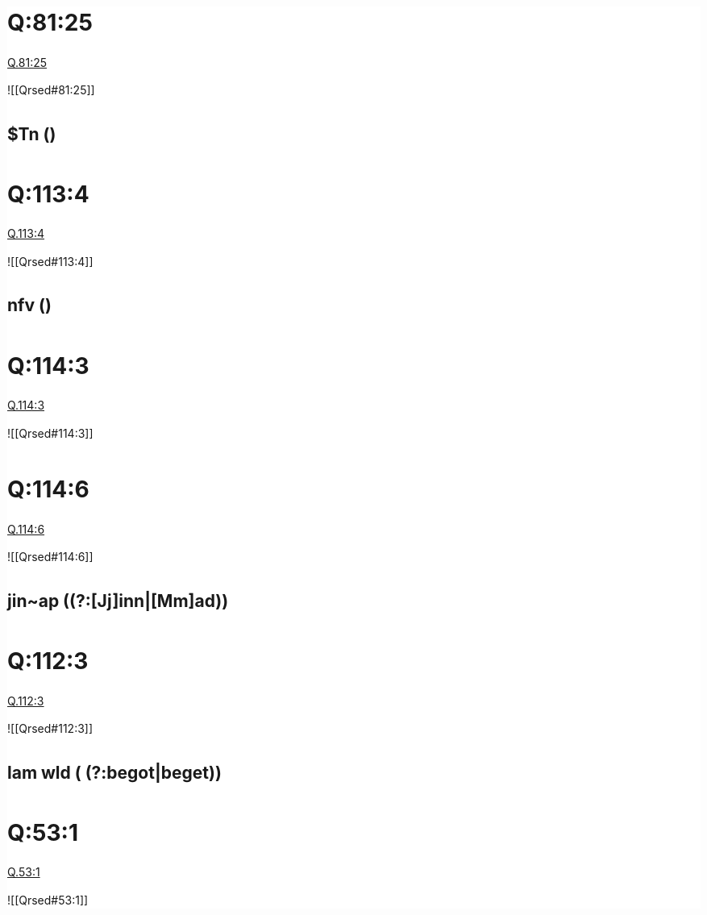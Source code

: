 # Q:81:25

[Q.81:25](https://quran.com/81:25/tafsirs/ar-tafsir-al-tabari)

![[Qrsed#81:25]]

## $Tn ()

# Q:113:4

[Q.113:4](https://quran.com/113:4/tafsirs/ar-tafsir-al-tabari)

![[Qrsed#113:4]]

## nfv ()

# Q:114:3

[Q.114:3](https://quran.com/114:3/tafsirs/ar-tafsir-al-tabari)

![[Qrsed#114:3]]

# Q:114:6

[Q.114:6](https://quran.com/114:6/tafsirs/ar-tafsir-al-tabari)

![[Qrsed#114:6]]

## jin~ap ((?:[Jj]inn|[Mm]ad))

# Q:112:3

[Q.112:3](https://quran.com/112:3/tafsirs/ar-tafsir-al-tabari)

![[Qrsed#112:3]]

## lam wld ( (?:begot|beget))

# Q:53:1

[Q.53:1](https://quran.com/53:1/tafsirs/ar-tafsir-al-tabari)

![[Qrsed#53:1]]
